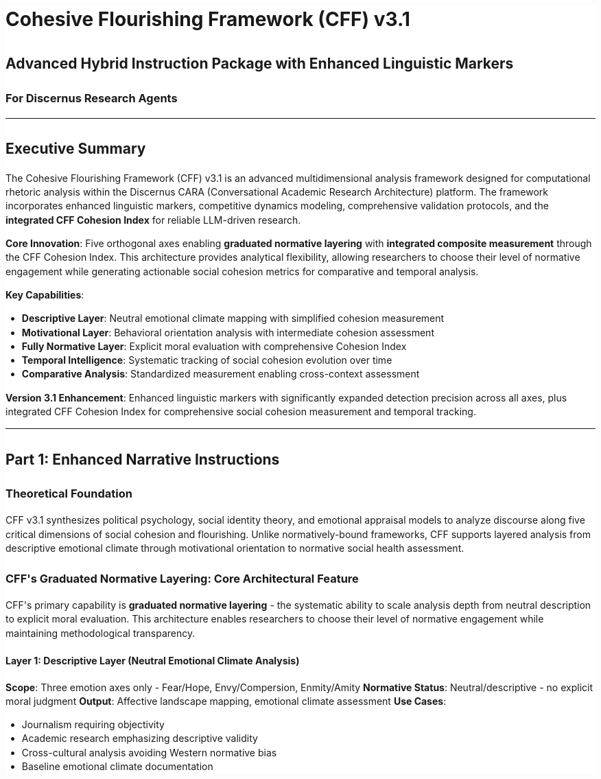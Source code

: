 # Cohesive Flourishing Framework (CFF) v3.1
## Advanced Hybrid Instruction Package with Enhanced Linguistic Markers
### For Discernus Research Agents

---

## Executive Summary

The Cohesive Flourishing Framework (CFF) v3.1 is an advanced multidimensional analysis framework designed for computational rhetoric analysis within the Discernus CARA (Conversational Academic Research Architecture) platform. The framework incorporates enhanced linguistic markers, competitive dynamics modeling, comprehensive validation protocols, and the **integrated CFF Cohesion Index** for reliable LLM-driven research.

**Core Innovation**: Five orthogonal axes enabling **graduated normative layering** with **integrated composite measurement** through the CFF Cohesion Index. This architecture provides analytical flexibility, allowing researchers to choose their level of normative engagement while generating actionable social cohesion metrics for comparative and temporal analysis.

**Key Capabilities**: 
- **Descriptive Layer**: Neutral emotional climate mapping with simplified cohesion measurement
- **Motivational Layer**: Behavioral orientation analysis with intermediate cohesion assessment
- **Fully Normative Layer**: Explicit moral evaluation with comprehensive Cohesion Index
- **Temporal Intelligence**: Systematic tracking of social cohesion evolution over time
- **Comparative Analysis**: Standardized measurement enabling cross-context assessment

**Version 3.1 Enhancement**: Enhanced linguistic markers with significantly expanded detection precision across all axes, plus integrated CFF Cohesion Index for comprehensive social cohesion measurement and temporal tracking.

---

## Part 1: Enhanced Narrative Instructions

### Theoretical Foundation

CFF v3.1 synthesizes political psychology, social identity theory, and emotional appraisal models to analyze discourse along five critical dimensions of social cohesion and flourishing. Unlike normatively-bound frameworks, CFF supports layered analysis from descriptive emotional climate through motivational orientation to normative social health assessment.

### CFF's Graduated Normative Layering: Core Architectural Feature

CFF's primary capability is **graduated normative layering** - the systematic ability to scale analysis depth from neutral description to explicit moral evaluation. This architecture enables researchers to choose their level of normative engagement while maintaining methodological transparency.

#### Layer 1: Descriptive Layer (Neutral Emotional Climate Analysis)
**Scope**: Three emotion axes only - Fear/Hope, Envy/Compersion, Enmity/Amity
**Normative Status**: Neutral/descriptive - no explicit moral judgment
**Output**: Affective landscape mapping, emotional climate assessment
**Use Cases**: 
- Journalism requiring objectivity
- Academic research emphasizing descriptive validity
- Cross-cultural analysis avoiding Western normative bias
- Baseline emotional climate documentation
